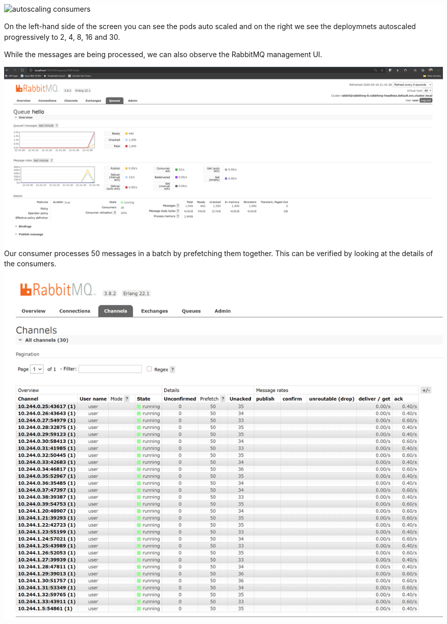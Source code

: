 ![autoscaling consumers](/images/pods-and-deployments-autoscaled.png)

On the left-hand side of the screen you can see the pods auto scaled and on the right we see the deploymnets autoscaled progressively to 2, 4, 8, 16 and 30.

While the messages are being processed, we can also observe the RabbitMQ management UI.

![autoscaling consumers](/images/RabbitMQ-managementUI.PNG)

Our consumer processes 50 messages in a batch by prefetching them together. This can be verified by looking at the details of the consumers.

![Prefetch messages](/images/rabbitMQ-prefetch.PNG)
